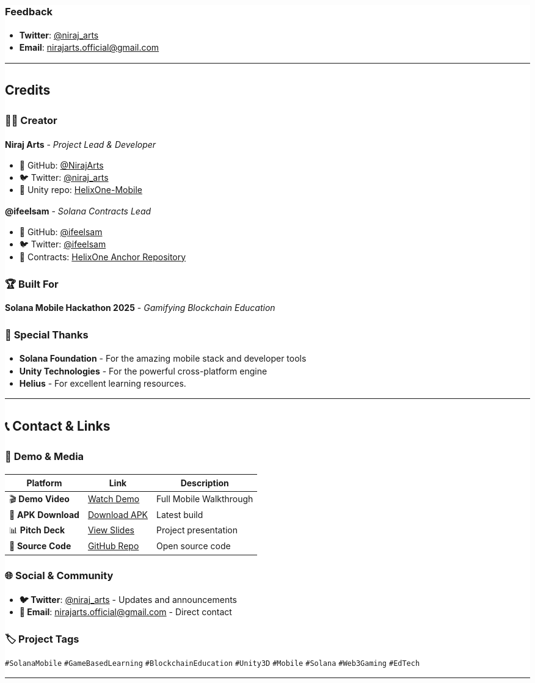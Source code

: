 ###  **Feedback**
- **Twitter**: [@niraj_arts](https://x.com/niraj_arts)
- **Email**: nirajarts.official@gmail.com

---

##  Credits

### 👨‍💻 **Creator**
**Niraj Arts** - *Project Lead & Developer*
- 🐙 GitHub: [@NirajArts](https://github.com/NirajArts)
- 🐦 Twitter: [@niraj_arts](https://twitter.com/YourTwitter)
- 📄 Unity repo: [HelixOne-Mobile](https://github.com/NirajArts/HelixOne-Mobile)

**@ifeelsam** - *Solana Contracts Lead*
- 🐙 GitHub: [@ifeelsam](https://github.com/ifeelsam)
- 🐦 Twitter: [@ifeelsam](https://twitter.com/ifeelsam)
- 📄 Contracts: [HelixOne Anchor Repository](https://github.com/ifeelsam/helix1-contract)

### 🏆 **Built For**
**Solana Mobile Hackathon 2025** - *Gamifying Blockchain Education*

### 🙏 **Special Thanks**
- **Solana Foundation** - For the amazing mobile stack and developer tools
- **Unity Technologies** - For the powerful cross-platform engine
- **Helius** - For excellent learning resources.

---

## 📞 Contact & Links

### 🎥 **Demo & Media**
| Platform | Link | Description |
|----------|------|-------------|
| 🎬 **Demo Video** | [Watch Demo](https://drive.google.com/file/d/1qRmwNX-F_Uac12bK2OhYg6P-PRmjdvGK/view?usp=drive_link) | Full Mobile Walkthrough|
| 📱 **APK Download** | [Download APK](https://drive.google.com/file/d/1wb1dyCux9nqYKn-9EDOyVQJKA7FcHcRc/view?usp=drive_link) | Latest  build |
| 📊 **Pitch Deck** | [View Slides](https://drive.google.com/file/d/1cKrlSWsRomvsJbk6gH8T0B8XwiQJ6EX-/view?usp=drive_link) | Project presentation |
| 🐙 **Source Code** | [GitHub Repo](https://github.com/NirajArts/HelixOne-Mobile) | Open source code |

### 🌐 **Social & Community**
- **🐦 Twitter**: [@niraj_arts](https://twitter.com/niraj_arts) - Updates and announcements
- **📧 Email**: nirajarts.official@gmail.com - Direct contact
### 🏷️ **Project Tags**
`#SolanaMobile` `#GameBasedLearning` `#BlockchainEducation` `#Unity3D` `#Mobile` `#Solana` `#Web3Gaming` `#EdTech`

---